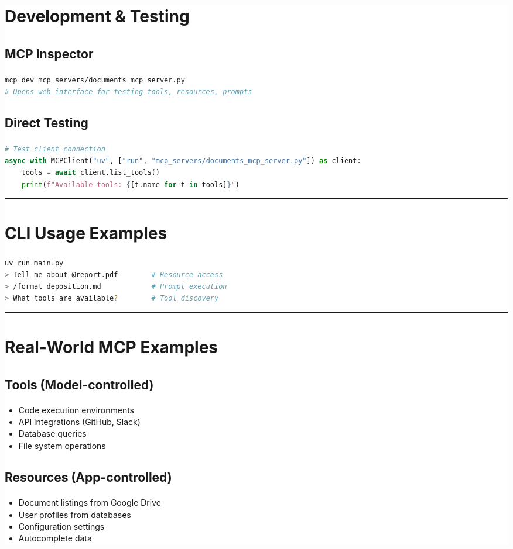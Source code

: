 # Development & Testing

## MCP Inspector
```bash
mcp dev mcp_servers/documents_mcp_server.py
# Opens web interface for testing tools, resources, prompts
```

## Direct Testing
<div class="small-code">

```python
# Test client connection
async with MCPClient("uv", ["run", "mcp_servers/documents_mcp_server.py"]) as client:
    tools = await client.list_tools()
    print(f"Available tools: {[t.name for t in tools]}")
```

</div>

---

# CLI Usage Examples

```bash
uv run main.py
> Tell me about @report.pdf        # Resource access
> /format deposition.md            # Prompt execution  
> What tools are available?        # Tool discovery
```



---

# Real-World MCP Examples

## Tools (Model-controlled)
- Code execution environments
- API integrations (GitHub, Slack)
- Database queries
- File system operations

## Resources (App-controlled)  
- Document listings from Google Drive
- User profiles from databases
- Configuration settings
- Autocomplete data
